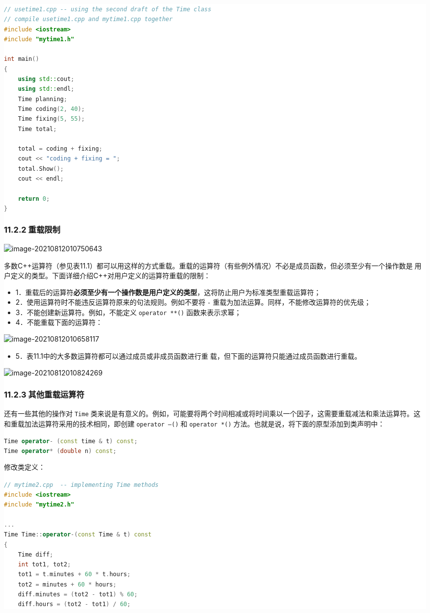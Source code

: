 ```Cpp
// usetime1.cpp -- using the second draft of the Time class
// compile usetime1.cpp and mytime1.cpp together
#include <iostream>
#include "mytime1.h"

int main()
{
    using std::cout;
    using std::endl;
    Time planning;
    Time coding(2, 40);
    Time fixing(5, 55);
    Time total;

    total = coding + fixing;
    cout << "coding + fixing = ";
    total.Show();
    cout << endl;

    return 0;
}
```

### 11.2.2 重载限制

![image-20210812010750643](https://static.fungenomics.com/images/2021/08/image-20210812010750643.png)

多数C++运算符（参见表11.1）都可以用这样的方式重载。重载的运算符（有些例外情况）不必是成员函数，但必须至少有一个操作数是 用户定义的类型。下面详细介绍C++对用户定义的运算符重载的限制：

- 1．重载后的运算符**必须至少有一个操作数是用户定义的类型**，这将防止用户为标准类型重载运算符；
- 2．使用运算符时不能违反运算符原来的句法规则。例如不要将 `-` 重载为加法运算。同样，不能修改运算符的优先级；
- 3．不能创建新运算符。例如，不能定义 `operator **()` 函数来表示求幂；
- 4．不能重载下面的运算符：

![image-20210812010658117](https://static.fungenomics.com/images/2021/08/image-20210812010658117.png)

- 5．表11.1中的大多数运算符都可以通过成员或非成员函数进行重 载，但下面的运算符只能通过成员函数进行重载。

![image-20210812010824269](https://static.fungenomics.com/images/2021/08/image-20210812010824269.png)

### 11.2.3 其他重载运算符

还有一些其他的操作对 `Time` 类来说是有意义的。例如，可能要将两个时间相减或将时间乘以一个因子，这需要重载减法和乘法运算符。这 和重载加法运算符采用的技术相同，即创建 `operator –()` 和 `operator *()` 方法。也就是说，将下面的原型添加到类声明中：

```Cpp
Time operator- (const time & t) const;
Time operator* (double n) const;
```

修改类定义：

```Cpp
// mytime2.cpp  -- implementing Time methods
#include <iostream>
#include "mytime2.h"

...
Time Time::operator-(const Time & t) const
{
    Time diff;
    int tot1, tot2;
    tot1 = t.minutes + 60 * t.hours;
    tot2 = minutes + 60 * hours;
    diff.minutes = (tot2 - tot1) % 60;
    diff.hours = (tot2 - tot1) / 60;
```